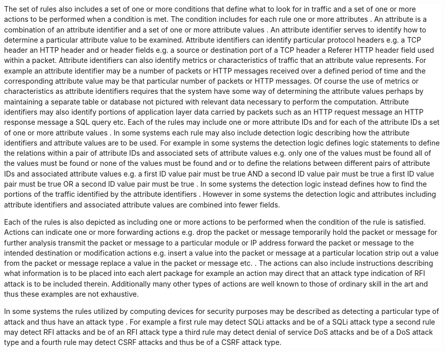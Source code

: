 The set of rules also includes a set of one or more conditions that define what to look for in traffic and a set of one or more actions to be performed when a condition is met. The condition includes for each rule one or more attributes . An attribute is a combination of an attribute identifier and a set of one or more attribute values . An attribute identifier serves to identify how to determine a particular attribute value to be examined. Attribute identifiers can identify particular protocol headers e.g. a TCP header an HTTP header and or header fields e.g. a source or destination port of a TCP header a Referer HTTP header field used within a packet. Attribute identifiers can also identify metrics or characteristics of traffic that an attribute value represents. For example an attribute identifier may be a number of packets or HTTP messages received over a defined period of time and the corresponding attribute value may be that particular number of packets or HTTP messages. Of course the use of metrics or characteristics as attribute identifiers requires that the system have some way of determining the attribute values perhaps by maintaining a separate table or database not pictured with relevant data necessary to perform the computation. Attribute identifiers may also identify portions of application layer data carried by packets such as an HTTP request message an HTTP response message a SQL query etc. Each of the rules may include one or more attribute IDs and for each of the attribute IDs a set of one or more attribute values . In some systems each rule may also include detection logic describing how the attribute identifiers and attribute values are to be used. For example in some systems the detection logic defines logic statements to define the relations within a pair of attribute IDs and associated sets of attribute values e.g. only one of the values must be found all of the values must be found or none of the values must be found and or to define the relations between different pairs of attribute IDs and associated attribute values e.g. a first ID value pair must be true AND a second ID value pair must be true a first ID value pair must be true OR a second ID value pair must be true . In some systems the detection logic instead defines how to find the portions of the traffic identified by the attribute identifiers . However in some systems the detection logic and attributes including attribute identifiers and associated attribute values are combined into fewer fields.

Each of the rules is also depicted as including one or more actions to be performed when the condition of the rule is satisfied. Actions can indicate one or more forwarding actions e.g. drop the packet or message temporarily hold the packet or message for further analysis transmit the packet or message to a particular module or IP address forward the packet or message to the intended destination or modification actions e.g. insert a value into the packet or message at a particular location strip out a value from the packet or message replace a value in the packet or message etc. . The actions can also include instructions describing what information is to be placed into each alert package for example an action may direct that an attack type indication of RFI attack is to be included therein. Additionally many other types of actions are well known to those of ordinary skill in the art and thus these examples are not exhaustive.

In some systems the rules utilized by computing devices for security purposes may be described as detecting a particular type of attack and thus have an attack type . For example a first rule may detect SQLi attacks and be of a SQLi attack type a second rule may detect RFI attacks and be of an RFI attack type a third rule may detect denial of service DoS attacks and be of a DoS attack type and a fourth rule may detect CSRF attacks and thus be of a CSRF attack type.
